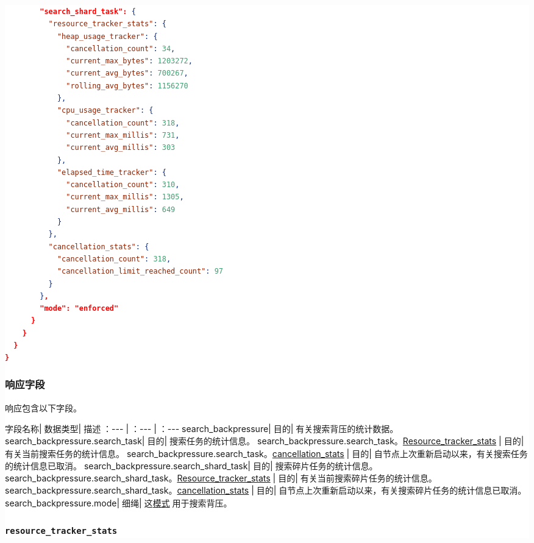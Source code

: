 ```json
        "search_shard_task": {
          "resource_tracker_stats": {
            "heap_usage_tracker": {
              "cancellation_count": 34,
              "current_max_bytes": 1203272,
              "current_avg_bytes": 700267,
              "rolling_avg_bytes": 1156270
            },
            "cpu_usage_tracker": {
              "cancellation_count": 318,
              "current_max_millis": 731,
              "current_avg_millis": 303
            },
            "elapsed_time_tracker": {
              "cancellation_count": 310,
              "current_max_millis": 1305,
              "current_avg_millis": 649
            }
          },
          "cancellation_stats": {
            "cancellation_count": 318,
            "cancellation_limit_reached_count": 97
          }
        },
        "mode": "enforced"
      }
    }
  }
}
```

### 响应字段

响应包含以下字段。

字段名称| 数据类型| 描述
：--- | ：--- | ：---
search_backpressure| 目的| 有关搜索背压的统计数据。
search_backpressure.search_task| 目的| 搜索任务的统计信息。
search_backpressure.search_task。[Resource_tracker_stats](#resource_tracker_stats) | 目的| 有关当前搜索任务的统计信息。
search_backpressure.search_task。[cancellation_stats](#cancellation_stats) | 目的| 自节点上次重新启动以来，有关搜索任务的统计信息已取消。
search_backpressure.search_shard_task| 目的| 搜索碎片任务的统计信息。
search_backpressure.search_shard_task。[Resource_tracker_stats](#resource_tracker_stats) | 目的| 有关当前搜索碎片任务的统计信息。
search_backpressure.search_shard_task。[cancellation_stats](#cancellation_stats) | 目的|  自节点上次重新启动以来，有关搜索碎片任务的统计信息已取消。
search_backpressure.mode| 细绳| 这[模式](#search-backpressure-modes) 用于搜索背压。

### `resource_tracker_stats`
